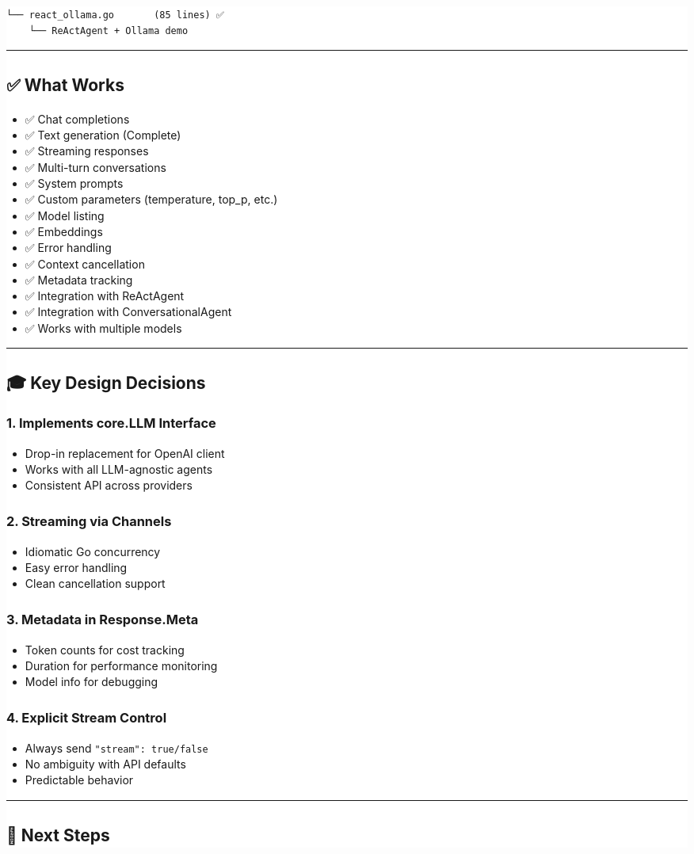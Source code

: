 ```
└── react_ollama.go       (85 lines) ✅
    └── ReActAgent + Ollama demo
```

---

## ✅ What Works

- ✅ Chat completions
- ✅ Text generation (Complete)
- ✅ Streaming responses
- ✅ Multi-turn conversations
- ✅ System prompts
- ✅ Custom parameters (temperature, top_p, etc.)
- ✅ Model listing
- ✅ Embeddings
- ✅ Error handling
- ✅ Context cancellation
- ✅ Metadata tracking
- ✅ Integration with ReActAgent
- ✅ Integration with ConversationalAgent
- ✅ Works with multiple models

---

## 🎓 Key Design Decisions

### 1. Implements core.LLM Interface
- Drop-in replacement for OpenAI client
- Works with all LLM-agnostic agents
- Consistent API across providers

### 2. Streaming via Channels
- Idiomatic Go concurrency
- Easy error handling
- Clean cancellation support

### 3. Metadata in Response.Meta
- Token counts for cost tracking
- Duration for performance monitoring
- Model info for debugging

### 4. Explicit Stream Control
- Always send `"stream": true/false`
- No ambiguity with API defaults
- Predictable behavior

---

## 🚀 Next Steps
